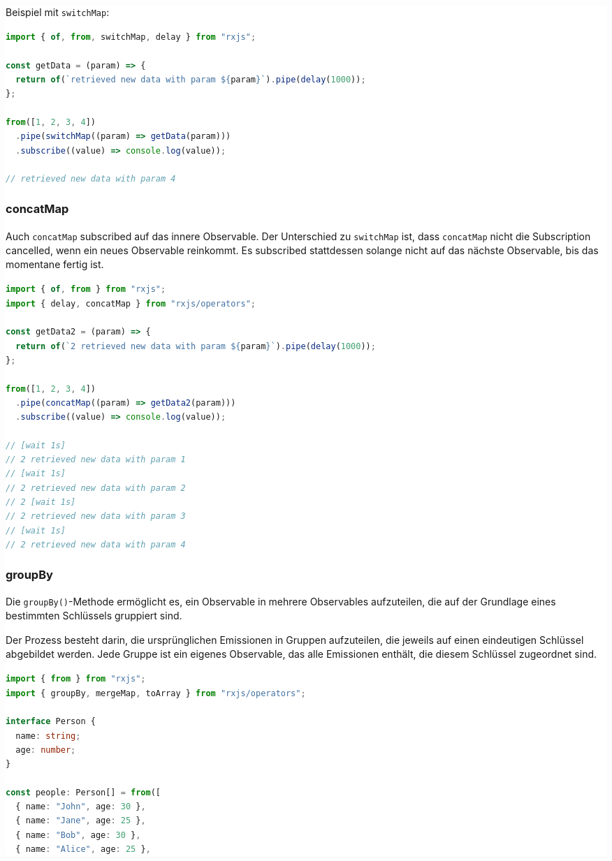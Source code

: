 Beispiel mit `switchMap`:

```typescript
import { of, from, switchMap, delay } from "rxjs";

const getData = (param) => {
  return of(`retrieved new data with param ${param}`).pipe(delay(1000));
};

from([1, 2, 3, 4])
  .pipe(switchMap((param) => getData(param)))
  .subscribe((value) => console.log(value));

// retrieved new data with param 4
```

### concatMap

Auch `concatMap` subscribed auf das innere Observable. Der Unterschied zu `switchMap` ist, dass `concatMap` nicht die Subscription cancelled, wenn ein neues Observable reinkommt. Es subscribed stattdessen solange nicht auf das nächste Observable, bis das momentane fertig ist.

```typescript
import { of, from } from "rxjs";
import { delay, concatMap } from "rxjs/operators";

const getData2 = (param) => {
  return of(`2 retrieved new data with param ${param}`).pipe(delay(1000));
};

from([1, 2, 3, 4])
  .pipe(concatMap((param) => getData2(param)))
  .subscribe((value) => console.log(value));

// [wait 1s]
// 2 retrieved new data with param 1
// [wait 1s]
// 2 retrieved new data with param 2
// 2 [wait 1s]
// 2 retrieved new data with param 3
// [wait 1s]
// 2 retrieved new data with param 4
```

### groupBy

Die `groupBy()`-Methode ermöglicht es, ein Observable in mehrere Observables aufzuteilen, die auf der Grundlage eines bestimmten Schlüssels gruppiert sind.

Der Prozess besteht darin, die ursprünglichen Emissionen in Gruppen aufzuteilen, die jeweils auf einen eindeutigen Schlüssel abgebildet werden. Jede Gruppe ist ein eigenes Observable, das alle Emissionen enthält, die diesem Schlüssel zugeordnet sind.

```typescript
import { from } from "rxjs";
import { groupBy, mergeMap, toArray } from "rxjs/operators";

interface Person {
  name: string;
  age: number;
}

const people: Person[] = from([
  { name: "John", age: 30 },
  { name: "Jane", age: 25 },
  { name: "Bob", age: 30 },
  { name: "Alice", age: 25 },
```